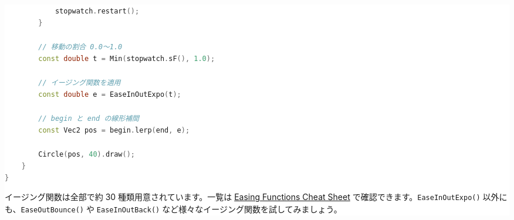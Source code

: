 ```C++ hl_lines="23 26"
			stopwatch.restart();
		}

		// 移動の割合 0.0～1.0
		const double t = Min(stopwatch.sF(), 1.0);

		// イージング関数を適用
		const double e = EaseInOutExpo(t);

		// begin と end の線形補間
		const Vec2 pos = begin.lerp(end, e);

		Circle(pos, 40).draw();
	}
}
```

イージング関数は全部で約 30 種類用意されています。一覧は [Easing Functions Cheat Sheet](https://easings.net/) で確認できます。`EaseInOutExpo()` 以外にも、`EaseOutBounce()` や `EaseInOutBack()` など様々なイージング関数を試してみましょう。